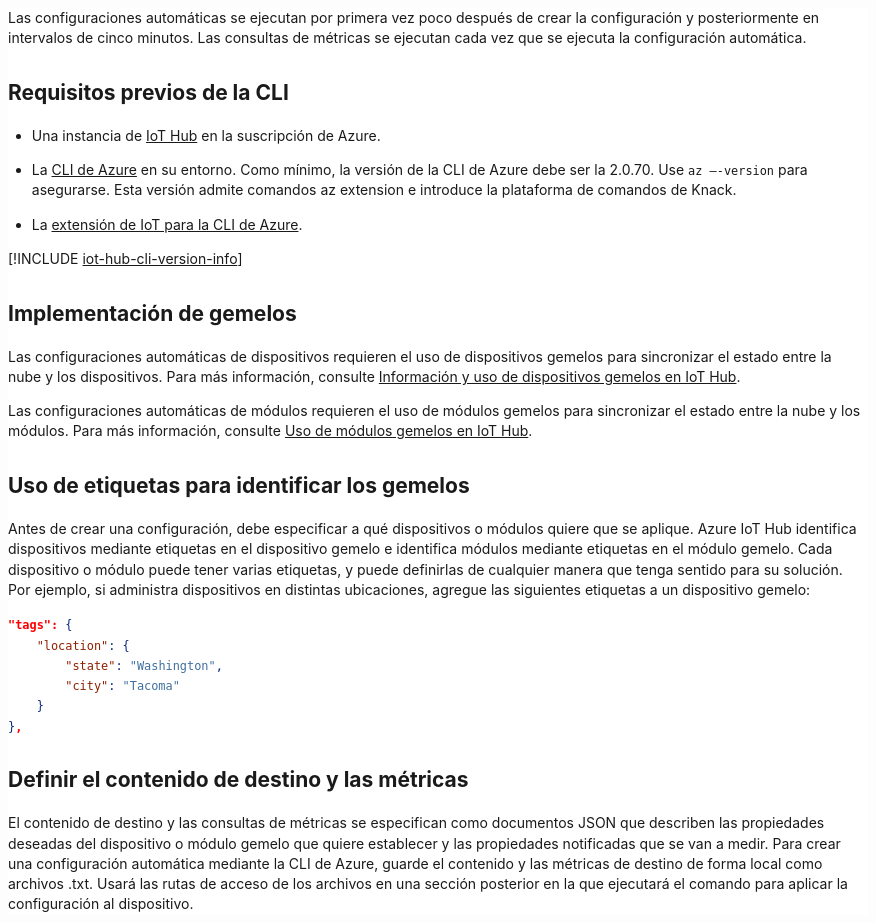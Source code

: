 Las configuraciones automáticas se ejecutan por primera vez poco después de crear la configuración y posteriormente en intervalos de cinco minutos. Las consultas de métricas se ejecutan cada vez que se ejecuta la configuración automática.

## <a name="cli-prerequisites"></a>Requisitos previos de la CLI

* Una instancia de [IoT Hub](../iot-hub/iot-hub-create-using-cli.md) en la suscripción de Azure. 

* La [CLI de Azure](/cli/azure/install-azure-cli) en su entorno. Como mínimo, la versión de la CLI de Azure debe ser la 2.0.70. Use `az –-version` para asegurarse. Esta versión admite comandos az extension e introduce la plataforma de comandos de Knack. 

* La [extensión de IoT para la CLI de Azure](https://github.com/Azure/azure-cli).

[!INCLUDE [iot-hub-cli-version-info](../../includes/iot-hub-cli-version-info.md)]

## <a name="implement-twins"></a>Implementación de gemelos

Las configuraciones automáticas de dispositivos requieren el uso de dispositivos gemelos para sincronizar el estado entre la nube y los dispositivos.  Para más información, consulte [Información y uso de dispositivos gemelos en IoT Hub](iot-hub-devguide-device-twins.md).

Las configuraciones automáticas de módulos requieren el uso de módulos gemelos para sincronizar el estado entre la nube y los módulos. Para más información, consulte [Uso de módulos gemelos en IoT Hub](iot-hub-devguide-module-twins.md).

## <a name="use-tags-to-target-twins"></a>Uso de etiquetas para identificar los gemelos

Antes de crear una configuración, debe especificar a qué dispositivos o módulos quiere que se aplique. Azure IoT Hub identifica dispositivos mediante etiquetas en el dispositivo gemelo e identifica módulos mediante etiquetas en el módulo gemelo. Cada dispositivo o módulo puede tener varias etiquetas, y puede definirlas de cualquier manera que tenga sentido para su solución. Por ejemplo, si administra dispositivos en distintas ubicaciones, agregue las siguientes etiquetas a un dispositivo gemelo:

```json
"tags": {
    "location": {
        "state": "Washington",
        "city": "Tacoma"
    }
},
```

## <a name="define-the-target-content-and-metrics"></a>Definir el contenido de destino y las métricas

El contenido de destino y las consultas de métricas se especifican como documentos JSON que describen las propiedades deseadas del dispositivo o módulo gemelo que quiere establecer y las propiedades notificadas que se van a medir.  Para crear una configuración automática mediante la CLI de Azure, guarde el contenido y las métricas de destino de forma local como archivos .txt. Usará las rutas de acceso de los archivos en una sección posterior en la que ejecutará el comando para aplicar la configuración al dispositivo.
